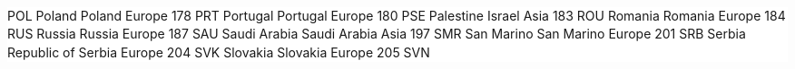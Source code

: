 <td align="left">POL</td>
<td align="left">Poland</td>
<td align="left">Poland</td>
<td align="left">Europe</td>
</tr>
<tr class="odd">
<td>178</td>
<td align="left">PRT</td>
<td align="left">Portugal</td>
<td align="left">Portugal</td>
<td align="left">Europe</td>
</tr>
<tr class="even">
<td>180</td>
<td align="left">PSE</td>
<td align="left">Palestine</td>
<td align="left">Israel</td>
<td align="left">Asia</td>
</tr>
<tr class="odd">
<td>183</td>
<td align="left">ROU</td>
<td align="left">Romania</td>
<td align="left">Romania</td>
<td align="left">Europe</td>
</tr>
<tr class="even">
<td>184</td>
<td align="left">RUS</td>
<td align="left">Russia</td>
<td align="left">Russia</td>
<td align="left">Europe</td>
</tr>
<tr class="odd">
<td>187</td>
<td align="left">SAU</td>
<td align="left">Saudi Arabia</td>
<td align="left">Saudi Arabia</td>
<td align="left">Asia</td>
</tr>
<tr class="even">
<td>197</td>
<td align="left">SMR</td>
<td align="left">San Marino</td>
<td align="left">San Marino</td>
<td align="left">Europe</td>
</tr>
<tr class="odd">
<td>201</td>
<td align="left">SRB</td>
<td align="left">Serbia</td>
<td align="left">Republic of Serbia</td>
<td align="left">Europe</td>
</tr>
<tr class="even">
<td>204</td>
<td align="left">SVK</td>
<td align="left">Slovakia</td>
<td align="left">Slovakia</td>
<td align="left">Europe</td>
</tr>
<tr class="odd">
<td>205</td>
<td align="left">SVN</td>